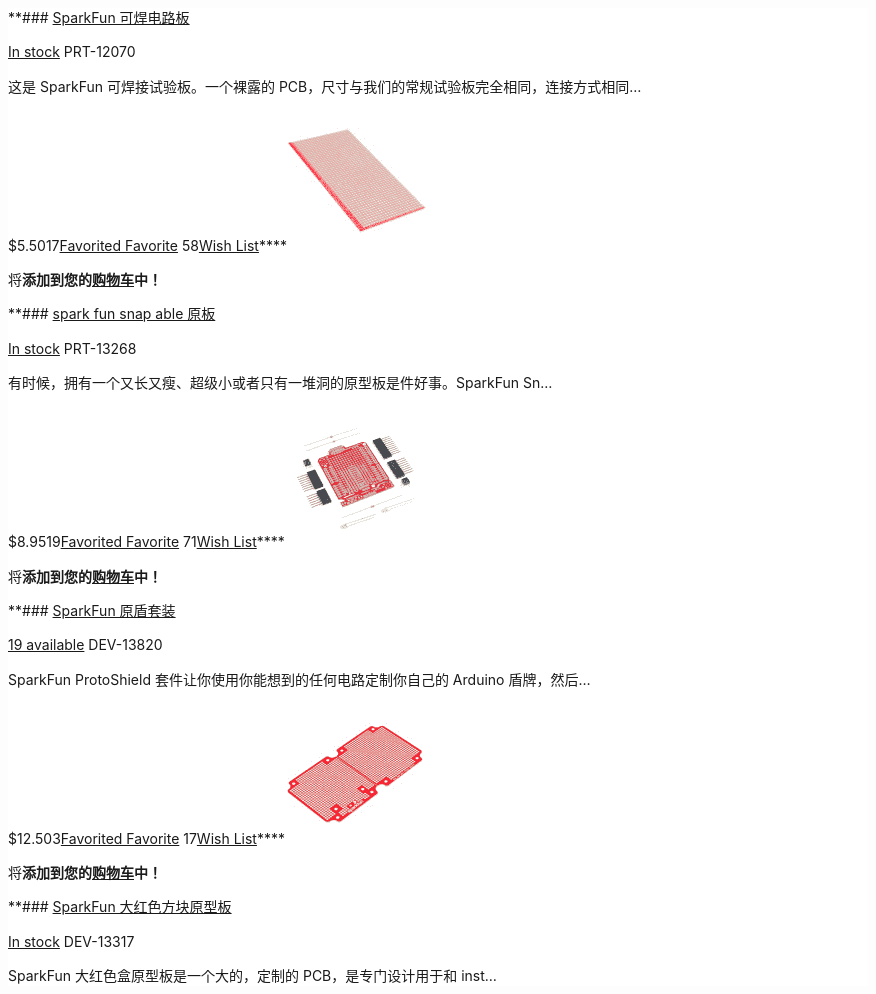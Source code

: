  **### [SparkFun 可焊电路板](https://www.sparkfun.com/products/12070)

[In stock](https://learn.sparkfun.com/static/bubbles/ "in stock") PRT-12070

这是 SparkFun 可焊接试验板。一个裸露的 PCB，尺寸与我们的常规试验板完全相同，连接方式相同…

$5.5017[Favorited Favorite](# "Add to favorites") 58[Wish List](# "Add to wish list")****[![SparkFun Snappable Protoboard](img/772ab308bebb7539a3f9236d320d07f2.png)](https://www.sparkfun.com/products/13268) 

将**添加到您的[购物车](https://www.sparkfun.com/cart)中！**

 **### [spark fun snap able 原板](https://www.sparkfun.com/products/13268)

[In stock](https://learn.sparkfun.com/static/bubbles/ "in stock") PRT-13268

有时候，拥有一个又长又瘦、超级小或者只有一堆洞的原型板是件好事。SparkFun Sn…

$8.9519[Favorited Favorite](# "Add to favorites") 71[Wish List](# "Add to wish list")****[![SparkFun ProtoShield Kit](img/2ae826255f7f0d46f5fdeca04b73a559.png)](https://www.sparkfun.com/products/13820) 

将**添加到您的[购物车](https://www.sparkfun.com/cart)中！**

 **### [SparkFun 原盾套装](https://www.sparkfun.com/products/13820)

[19 available](https://learn.sparkfun.com/static/bubbles/ "19 available") DEV-13820

SparkFun ProtoShield 套件让你使用你能想到的任何电路定制你自己的 Arduino 盾牌，然后…

$12.503[Favorited Favorite](# "Add to favorites") 17[Wish List](# "Add to wish list")****[![SparkFun Big Red Box Proto Board](img/ae623a48f3280fff794d32779bdd76b7.png)](https://www.sparkfun.com/products/13317) 

将**添加到您的[购物车](https://www.sparkfun.com/cart)中！**

 **### [SparkFun 大红色方块原型板](https://www.sparkfun.com/products/13317)

[In stock](https://learn.sparkfun.com/static/bubbles/ "in stock") DEV-13317

SparkFun 大红色盒原型板是一个大的，定制的 PCB，是专门设计用于和 inst…
